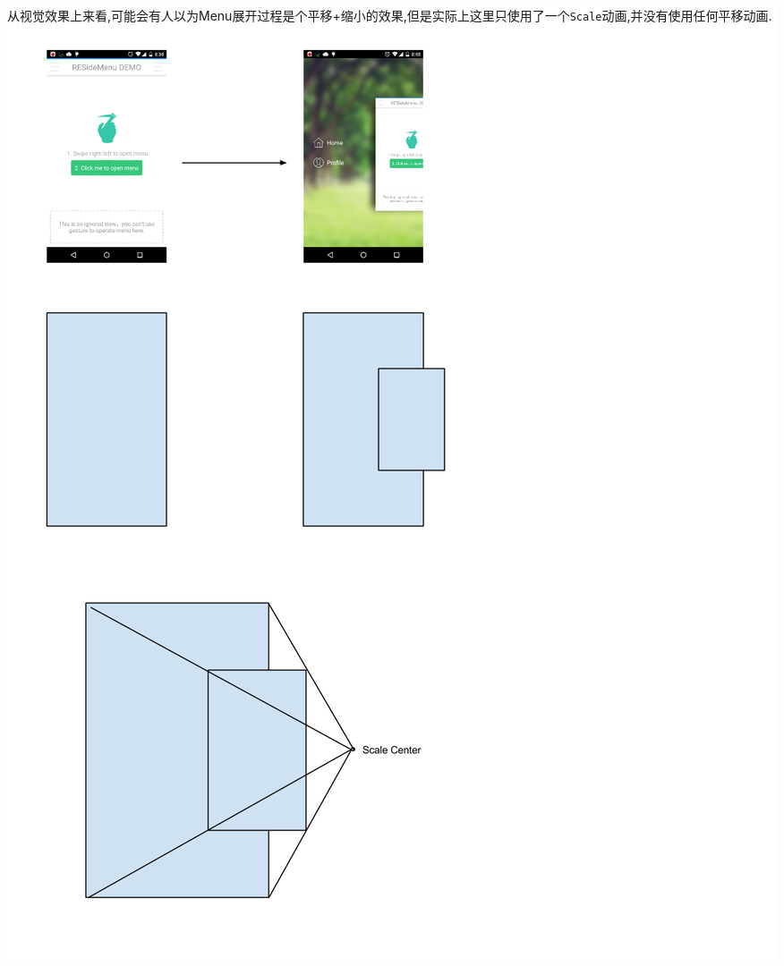 从视觉效果上来看,可能会有人以为Menu展开过程是个平移+缩小的效果,但是实际上这里只使用了一个`Scale`动画,并没有使用任何平移动画.
    
![Scale Animation](./image/Scale.png)
